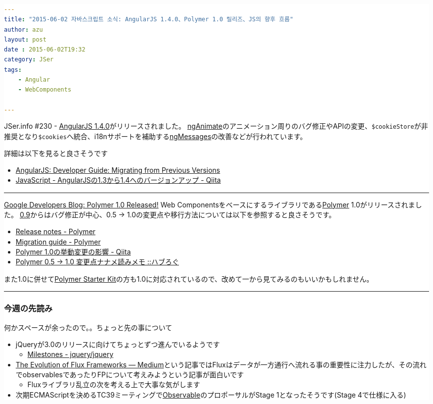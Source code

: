 ```yaml
---
title: "2015-06-02 자바스크립트 소식: AngularJS 1.4.0、Polymer 1.0 릴리즈、JS의 향후 흐름"
author: azu
layout: post
date : 2015-06-02T19:32
category: JSer
tags:
    - Angular
    - WebComponents

---
```


JSer.info #230 - [AngularJS 1.4.0](http://angularjs.blogspot.jp/2015/05/angular-140-jaracimrman-existence.html "Angular 1.4.0 - jaracimrman-existence")がリリースされました。
[ngAnimate](https://docs.angularjs.org/api/ngAnimate "ngAnimate")のアニメーション周りのバグ修正やAPIの変更、`$cookieStore`が非推奨となり`$cookies`へ統合、i18nサポートを補助する[ngMessages](https://docs.angularjs.org/api/ngMessages "ngMessages")の改善などが行われています。

詳細は以下を見ると良さそうです

- [AngularJS: Developer Guide: Migrating from Previous Versions](https://docs.angularjs.org/guide/migration#migrating-from-1-3-to-1-4)
- [JavaScript - AngularJSの1.3から1.4へのバージョンアップ - Qiita](http://qiita.com/tsuchikazu@github/items/282bd7a990170a9adfb6)

----

[Google Developers Blog: Polymer 1.0 Released!](http://googledevelopers.blogspot.jp/2015/05/polymer-10-released.html "Google Developers Blog: Polymer 1.0 Released!") Web Componentsをベースにするライブラリである[Polymer](https://www.polymer-project.org/1.0/ "Polymer") 1.0がリリースされました。
[0.9](https://www.polymer-project.org/1.0/docs/release-notes.html#release-09 "0.9")からはバグ修正が中心、0.5 -> 1.0の変更点や移行方法については以下を参照すると良さそうです。

- [Release notes - Polymer](https://www.polymer-project.org/1.0/docs/release-notes.html#release-10 "Release notes - Polymer")
- [Migration guide - Polymer](https://www.polymer-project.org/1.0/docs/migration.html "Migration guide - Polymer")
- [Polymer 1.0の挙動変更の影響 - Qiita](http://qiita.com/shibukawa/items/45324051af06e08a11cc)
- [Polymer 0.5 → 1.0 変更点ナナメ読みメモ ::ハブろぐ](http://havelog.ayumusato.com/develop/webcomponents/e672-polymer_050to100_changelog.html)

また1.0に併せて[Polymer Starter Kit](https://github.com/PolymerElements/polymer-starter-kit "Polymer Starter Kit")の方も1.0に対応されているので、改めて一から見てみるのもいいかもしれません。

----

### 今週の先読み

何かスペースが余ったので。。ちょっと先の事について

- jQueryが3.0のリリースに向けてちょっとずつ進んでいるようです
	- [Milestones - jquery/jquery](https://github.com/jquery/jquery/milestones "Milestones - jquery/jquery")
- [The Evolution of Flux Frameworks — Medium](https://medium.com/@dan_abramov/the-evolution-of-flux-frameworks-6c16ad26bb31 "The Evolution of Flux Frameworks — Medium")という記事ではFluxはデータが一方通行へ流れる事の重要性に注力したが、その流れでobservablesであったりFPについて考えみようという記事が面白いです
	- Fluxライブラリ乱立の次を考える上で大事な気がします
- 次期ECMAScriptを決めるTC39ミーティングで[Observable](https://docs.google.com/file/d/1uEVcOgJIMsHjN1vypKKyfmDRg_bz5cKXpo0v4Nc0q8NfqKolBeSDHIj8z9GS8A4EiMpZ8QQ3l87Q_wF3/edit "Observable.pdf - Google ドライブ")のプロポーサルがStage 1となったそうです(Stage 4で仕様に入る)
